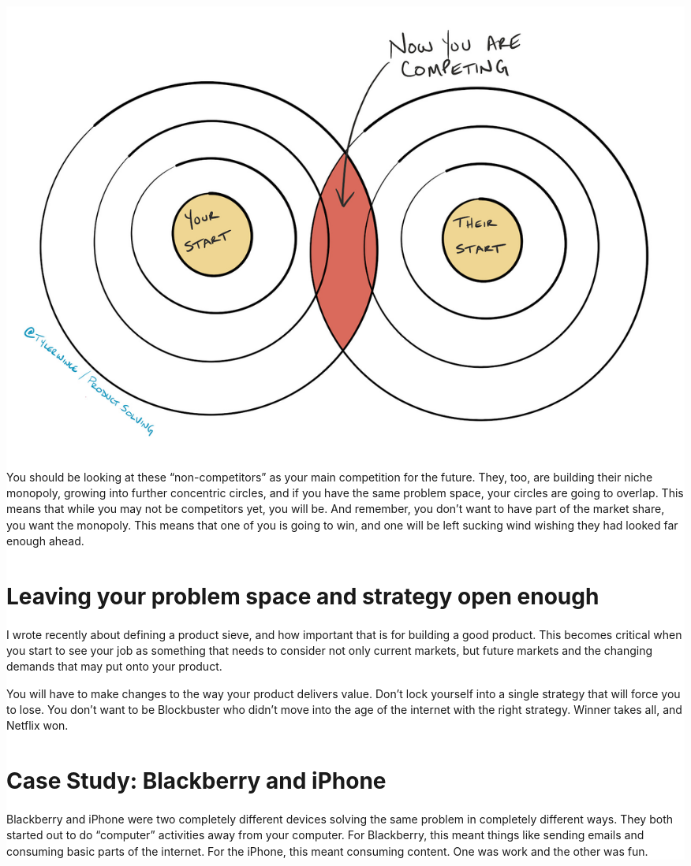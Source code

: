 ![](/assets/4425bdd4-3516-4d10-a74c-39f94b46b02f_1600x1058.jpeg)

You should be looking at these “non-competitors” as your main competition for the future. They, too, are building their niche monopoly, growing into further concentric circles, and if you have the same problem space, your circles are going to overlap. This means that while you may not be competitors yet, you will be. And remember, you don’t want to have part of the market share, you want the monopoly. This means that one of you is going to win, and one will be left sucking wind wishing they had looked far enough ahead.

# Leaving your problem space and strategy open enough

I wrote recently about defining a product sieve, and how important that is for building a good product. This becomes critical when you start to see your job as something that needs to consider not only current markets, but future markets and the changing demands that may put onto your product.

You will have to make changes to the way your product delivers value. Don’t lock yourself into a single strategy that will force you to lose. You don’t want to be Blockbuster who didn’t move into the age of the internet with the right strategy. Winner takes all, and Netflix won.

# Case Study: Blackberry and iPhone

Blackberry and iPhone were two completely different devices solving the same problem in completely different ways. They both started out to do “computer” activities away from your computer. For Blackberry, this meant things like sending emails and consuming basic parts of the internet. For the iPhone, this meant consuming content. One was work and the other was fun.
